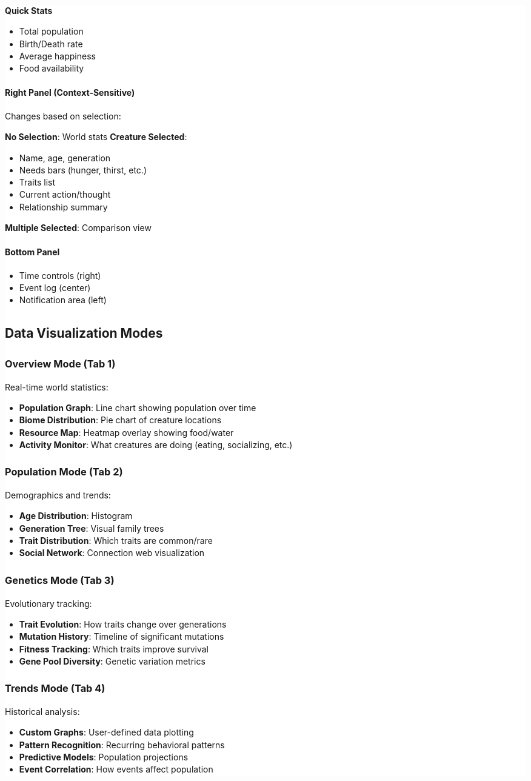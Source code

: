 **Quick Stats**
- Total population
- Birth/Death rate
- Average happiness
- Food availability

#### Right Panel (Context-Sensitive)
Changes based on selection:

**No Selection**: World stats
**Creature Selected**: 
- Name, age, generation
- Needs bars (hunger, thirst, etc.)
- Traits list
- Current action/thought
- Relationship summary

**Multiple Selected**: Comparison view

#### Bottom Panel
- Time controls (right)
- Event log (center)
- Notification area (left)
## Data Visualization Modes

### Overview Mode (Tab 1)
Real-time world statistics:
- **Population Graph**: Line chart showing population over time
- **Biome Distribution**: Pie chart of creature locations
- **Resource Map**: Heatmap overlay showing food/water
- **Activity Monitor**: What creatures are doing (eating, socializing, etc.)

### Population Mode (Tab 2)
Demographics and trends:
- **Age Distribution**: Histogram
- **Generation Tree**: Visual family trees
- **Trait Distribution**: Which traits are common/rare
- **Social Network**: Connection web visualization

### Genetics Mode (Tab 3)
Evolutionary tracking:
- **Trait Evolution**: How traits change over generations
- **Mutation History**: Timeline of significant mutations
- **Fitness Tracking**: Which traits improve survival
- **Gene Pool Diversity**: Genetic variation metrics

### Trends Mode (Tab 4)
Historical analysis:
- **Custom Graphs**: User-defined data plotting
- **Pattern Recognition**: Recurring behavioral patterns
- **Predictive Models**: Population projections
- **Event Correlation**: How events affect population
